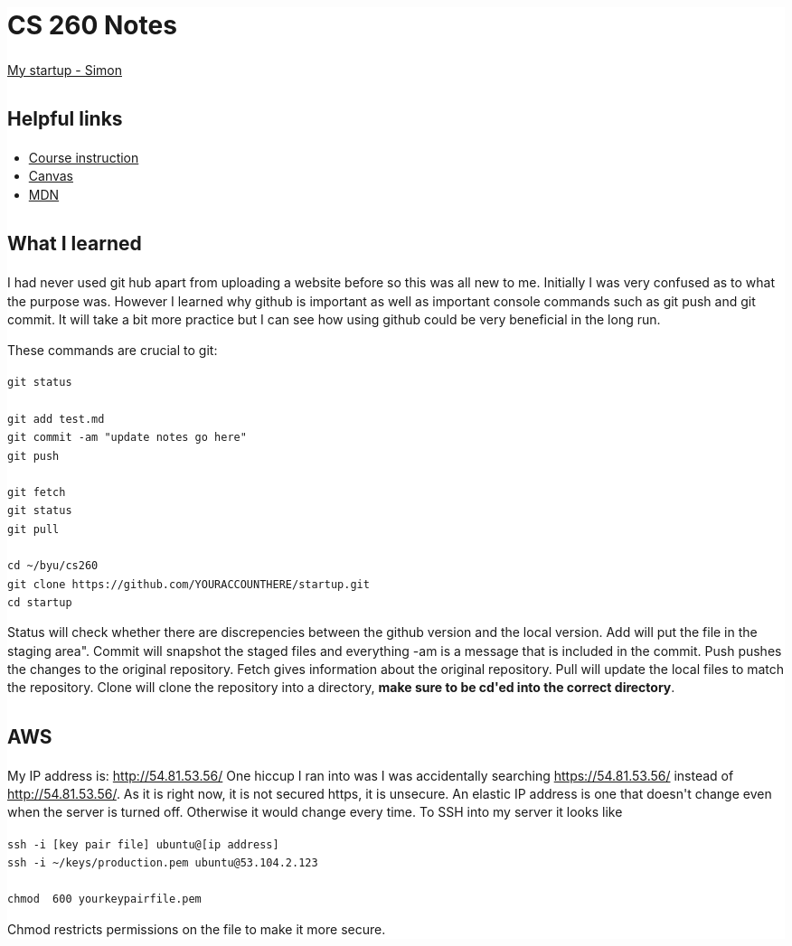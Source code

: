 # CS 260 Notes

[My startup - Simon](https://simon.cs260.click)

## Helpful links

- [Course instruction](https://github.com/webprogramming260)
- [Canvas](https://byu.instructure.com)
- [MDN](https://developer.mozilla.org)

## What I learned 
I had never used git hub apart from uploading a website before so this was all new to me. Initially I was very confused as to what the purpose was. However I learned why github is important as well as important console commands such as git push and git commit. It will take a bit more practice but I can see how using github could be very beneficial in the long run. 

These commands are crucial to git:
```
git status

git add test.md
git commit -am "update notes go here"
git push 

git fetch 
git status
git pull

cd ~/byu/cs260
git clone https://github.com/YOURACCOUNTHERE/startup.git
cd startup
```
Status will check whether there are discrepencies between the github version and the local version. Add will put the file in the staging area". Commit will snapshot the staged files and everything -am is a message that is included in the commit. Push pushes the changes to the original repository. Fetch gives information about the original repository. Pull will update the local files to match the repository. Clone will clone the repository into a directory, **make sure to be cd'ed into the correct directory**.  

## AWS

My IP address is: http://54.81.53.56/
One hiccup I ran into was I was accidentally searching https://54.81.53.56/ instead of http://54.81.53.56/. As it is right now, it is not secured https, it is unsecure. 
An elastic IP address is one that doesn't change even when the server is turned off. Otherwise it would change every time.
To SSH into my server it looks like

```
ssh -i [key pair file] ubuntu@[ip address]
ssh -i ~/keys/production.pem ubuntu@53.104.2.123

chmod  600 yourkeypairfile.pem
```
Chmod restricts permissions on the file to make it more secure. 
